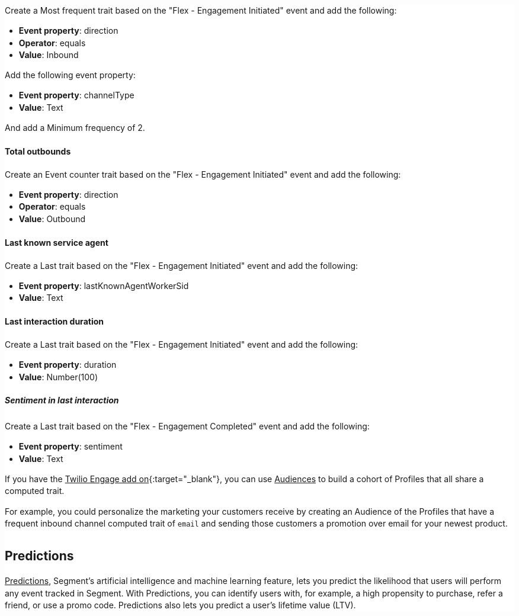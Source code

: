 Create a Most frequent trait based on the "Flex - Engagement Initiated" event and add the following:

- **Event property**: direction  
- **Operator**: equals  
- **Value**: Inbound

Add the following event property:

- **Event property**: channelType  
- **Value**: Text

And add a Minimum frequency of 2.

#### Total outbounds

Create an Event counter trait based on the "Flex - Engagement Initiated" event and add the following:

- **Event property**: direction  
- **Operator**: equals  
- **Value**: Outbound

#### Last known service agent

Create a Last trait based on the "Flex - Engagement Initiated" event and add the following:

- **Event property**: lastKnownAgentWorkerSid  
- **Value**: Text

#### Last interaction duration

Create a Last trait based on the "Flex - Engagement Initiated" event and add the following:

- **Event property**: duration  
- **Value**: Number(100)

##### Sentiment in last interaction

Create a Last trait based on the "Flex - Engagement Completed" event and add the following:

- **Event property**: sentiment  
- **Value**: Text

If you have the [Twilio Engage add on](https://segment.com/pricing/customer-data-platform/){:target="_blank"}, you can use [Audiences](docs/engage/audiences/) to build a cohort of Profiles that all share a computed trait. 

For example, you could personalize the marketing your customers receive by creating an Audience of the Profiles that have a frequent inbound channel computed trait of `email` and sending those customers a promotion over email for your newest product. 

## Predictions

[Predictions](/docs/unify/traits/predictions/), Segment’s artificial intelligence and machine learning feature, lets you predict the likelihood that users will perform any event tracked in Segment. With Predictions, you can identify users with, for example, a high propensity to purchase, refer a friend, or use a promo code. Predictions also lets you predict a user’s lifetime value (LTV).
